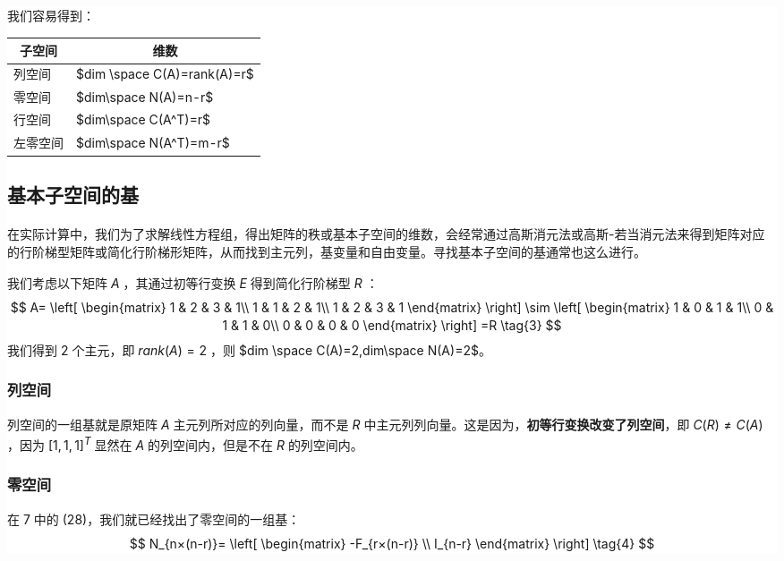 我们容易得到：

| 子空间   | 维数                        |
| -------- | --------------------------- |
| 列空间   | $dim \space C(A)=rank(A)=r$ |
| 零空间   | $dim\space N(A)=n-r$        |
| 行空间   | $dim\space C(A^T)=r$        |
| 左零空间 | $dim\space N(A^T)=m-r$      |



## 基本子空间的基

在实际计算中，我们为了求解线性方程组，得出矩阵的秩或基本子空间的维数，会经常通过高斯消元法或高斯-若当消元法来得到矩阵对应的行阶梯型矩阵或简化行阶梯形矩阵，从而找到主元列，基变量和自由变量。寻找基本子空间的基通常也这么进行。

我们考虑以下矩阵 $A$ ，其通过初等行变换 $E$ 得到简化行阶梯型 $R$ ：
$$
A=
\left[
	\begin{matrix}
	1 & 2 & 3 & 1\\
	1 & 1 & 2 & 1\\
	1 & 2 & 3 & 1
	\end{matrix}
\right]
\sim
\left[
	\begin{matrix}
	1 & 0 & 1 & 1\\
	0 & 1 & 1 & 0\\
	0 & 0 & 0 & 0
	\end{matrix}
\right]
=R
\tag{3}
$$
我们得到 2 个主元，即 $rank(A)=2$ ，则 $dim \space C(A)=2,dim\space N(A)=2$。

### 列空间

列空间的一组基就是原矩阵 $A$ 主元列所对应的列向量，而不是 $R$ 中主元列列向量。这是因为，**初等行变换改变了列空间**，即 $C(R)≠C(A)$ ，因为 $[1,1,1]^T$ 显然在 $A$ 的列空间内，但是不在 $R$ 的列空间内。 

### 零空间

在 7 中的 (28)，我们就已经找出了零空间的一组基：
$$
N_{n×(n-r)}=
\left[
	\begin{matrix}
	-F_{r×(n-r)} \\
	I_{n-r} 
	\end{matrix}
\right]
\tag{4}
$$

